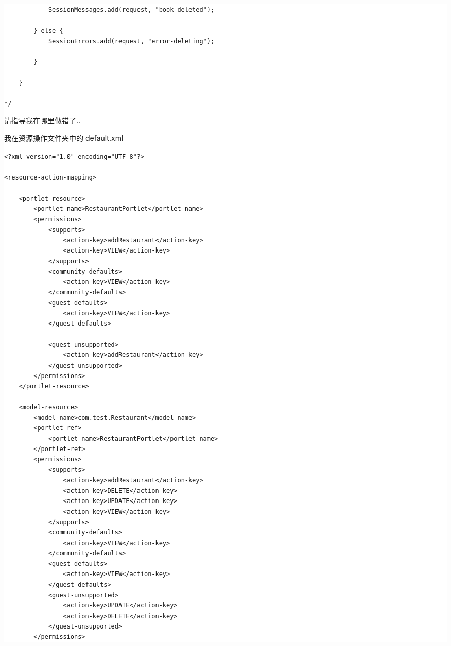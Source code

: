 ```
            SessionMessages.add(request, "book-deleted");

        } else {
            SessionErrors.add(request, "error-deleting");

        }

    }

*/ 
```

请指导我在哪里做错了..

我在资源操作文件夹中的 default.xml

```
<?xml version="1.0" encoding="UTF-8"?>

<resource-action-mapping>

    <portlet-resource>
        <portlet-name>RestaurantPortlet</portlet-name>
        <permissions>
            <supports>
                <action-key>addRestaurant</action-key>
                <action-key>VIEW</action-key>
            </supports>
            <community-defaults>
                <action-key>VIEW</action-key>
            </community-defaults>
            <guest-defaults>
                <action-key>VIEW</action-key>
            </guest-defaults>

            <guest-unsupported>
                <action-key>addRestaurant</action-key>
            </guest-unsupported>
        </permissions>
    </portlet-resource>

    <model-resource>
        <model-name>com.test.Restaurant</model-name>
        <portlet-ref>
            <portlet-name>RestaurantPortlet</portlet-name>
        </portlet-ref>
        <permissions>
            <supports>
                <action-key>addRestaurant</action-key>
                <action-key>DELETE</action-key>
                <action-key>UPDATE</action-key>
                <action-key>VIEW</action-key>
            </supports>
            <community-defaults>
                <action-key>VIEW</action-key>
            </community-defaults>
            <guest-defaults>
                <action-key>VIEW</action-key>
            </guest-defaults>
            <guest-unsupported>
                <action-key>UPDATE</action-key>
                <action-key>DELETE</action-key>
            </guest-unsupported>
        </permissions>
```